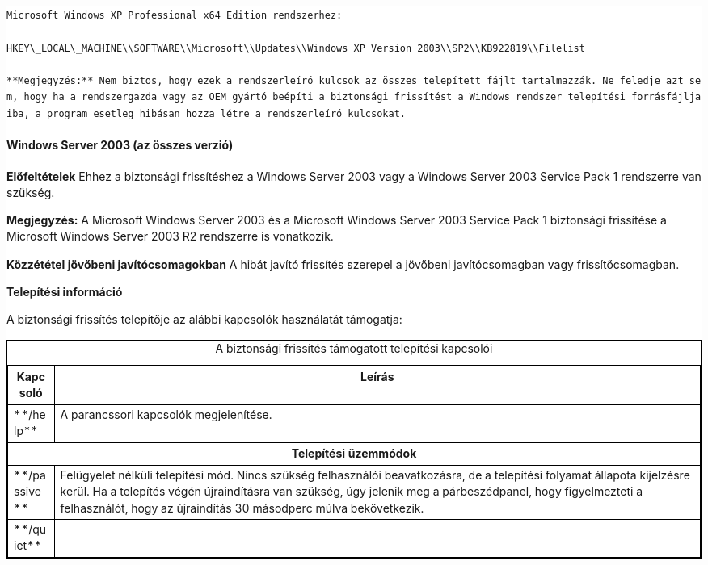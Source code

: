     Microsoft Windows XP Professional x64 Edition rendszerhez:

    HKEY\_LOCAL\_MACHINE\\SOFTWARE\\Microsoft\\Updates\\Windows XP Version 2003\\SP2\\KB922819\\Filelist
  
    **Megjegyzés:** Nem biztos, hogy ezek a rendszerleíró kulcsok az összes telepített fájlt tartalmazzák. Ne feledje azt sem, hogy ha a rendszergazda vagy az OEM gyártó beépíti a biztonsági frissítést a Windows rendszer telepítési forrásfájljaiba, a program esetleg hibásan hozza létre a rendszerleíró kulcsokat.

#### Windows Server 2003 (az összes verzió)

**Előfeltételek**
Ehhez a biztonsági frissítéshez a Windows Server 2003 vagy a Windows Server 2003 Service Pack 1 rendszerre van szükség.
  
**Megjegyzés:** A Microsoft Windows Server 2003 és a Microsoft Windows Server 2003 Service Pack 1 biztonsági frissítése a Microsoft Windows Server 2003 R2 rendszerre is vonatkozik.

**Közzététel jövőbeni javítócsomagokban**
A hibát javító frissítés szerepel a jövőbeni javítócsomagban vagy frissítőcsomagban.

**Telepítési információ**

A biztonsági frissítés telepítője az alábbi kapcsolók használatát támogatja:

<table style="border:1px solid black;" class="dataTable">
<caption>
A biztonsági frissítés támogatott telepítési kapcsolói
</caption>
<tr class="thead">
<th style="border:1px solid black;" >
Kapcsoló
</th>
<th style="border:1px solid black;" >
Leírás
</th>
</tr>
<tr>
<td style="border:1px solid black;">
**/help**
</td>
<td style="border:1px solid black;">
A parancssori kapcsolók megjelenítése.
</td>
</tr>
<tr>
<th colspan="2" style="border:1px solid black;">
Telepítési üzemmódok
</th>
</tr>
<tr class="alternateRow">
<td style="border:1px solid black;">
**/passive**
</td>
<td style="border:1px solid black;">
Felügyelet nélküli telepítési mód. Nincs szükség felhasználói beavatkozásra, de a telepítési folyamat állapota kijelzésre kerül. Ha a telepítés végén újraindításra van szükség, úgy jelenik meg a párbeszédpanel, hogy figyelmezteti a felhasználót, hogy az újraindítás 30 másodperc múlva bekövetkezik.
</td>
</tr>
<tr>
<td style="border:1px solid black;">
**/quiet**
</td>
<td style="border:1px solid black;">
